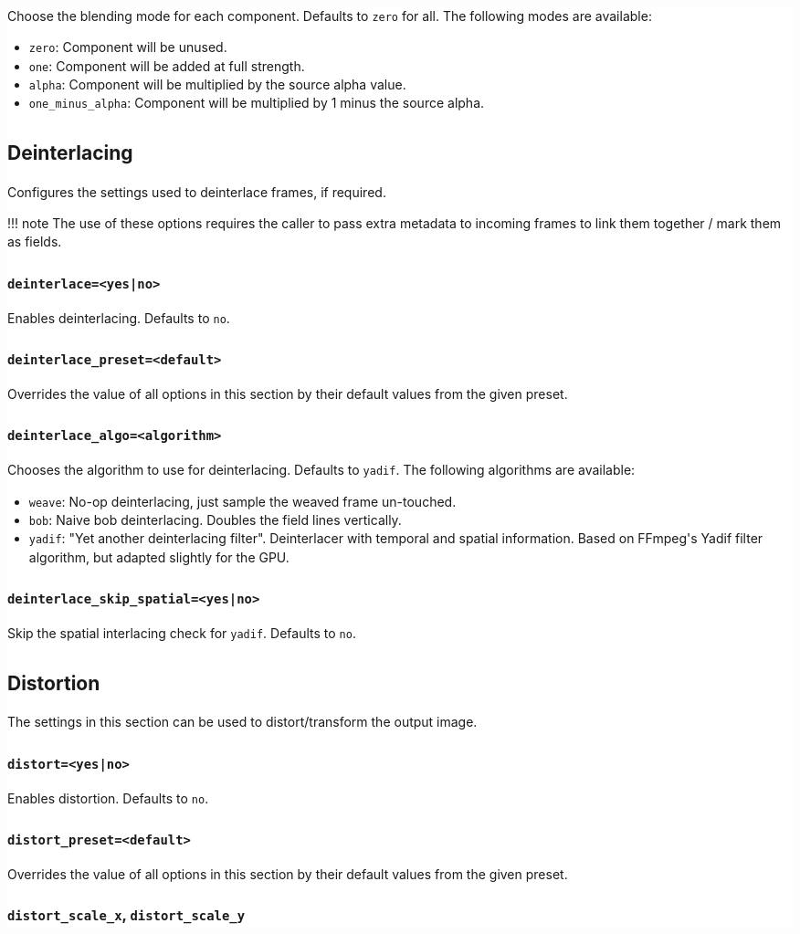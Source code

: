 Choose the blending mode for each component. Defaults to `zero` for all. The
following modes are available:

- `zero`: Component will be unused.
- `one`: Component will be added at full strength.
- `alpha`: Component will be multiplied by the source alpha value.
- `one_minus_alpha`: Component will be multiplied by 1 minus the source alpha.

## Deinterlacing

Configures the settings used to deinterlace frames, if required.

!!! note
    The use of these options requires the caller to pass extra metadata to
    incoming frames to link them together / mark them as fields.

### `deinterlace=<yes|no>`

Enables deinterlacing. Defaults to `no`.

### `deinterlace_preset=<default>`

Overrides the value of all options in this section by their default values from
the given preset.

### `deinterlace_algo=<algorithm>`

Chooses the algorithm to use for deinterlacing. Defaults to `yadif`. The
following algorithms are available:

- `weave`: No-op deinterlacing, just sample the weaved frame un-touched.
- `bob`: Naive bob deinterlacing. Doubles the field lines vertically.
- `yadif`: "Yet another deinterlacing filter". Deinterlacer with temporal and
  spatial information. Based on FFmpeg's Yadif filter algorithm, but adapted
  slightly for the GPU.

### `deinterlace_skip_spatial=<yes|no>`

Skip the spatial interlacing check for `yadif`. Defaults to `no`.

## Distortion

The settings in this section can be used to distort/transform the output image.

### `distort=<yes|no>`

Enables distortion. Defaults to `no`.

### `distort_preset=<default>`

Overrides the value of all options in this section by their default values from
the given preset.

### `distort_scale_x`, `distort_scale_y`
